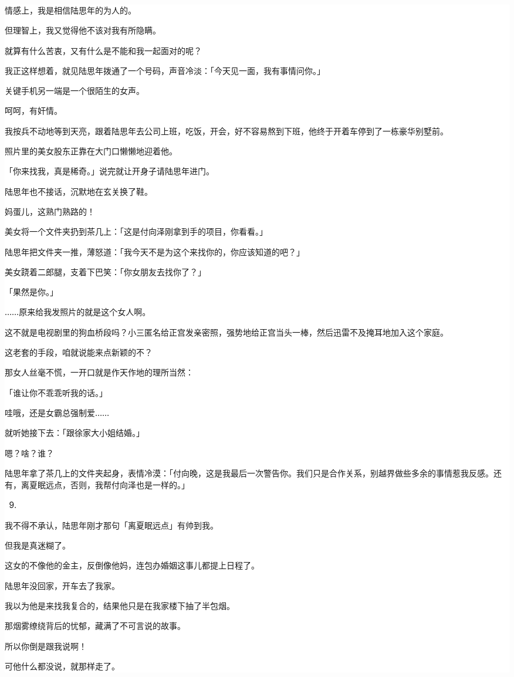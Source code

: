 情感上，我是相信陆思年的为人的。

但理智上，我又觉得他不该对我有所隐瞒。

就算有什么苦衷，又有什么是不能和我一起面对的呢？

我正这样想着，就见陆思年拨通了一个号码，声音冷淡：「今天见一面，我有事情问你。」

关键手机另一端是一个很陌生的女声。

呵呵，有奸情。

我按兵不动地等到天亮，跟着陆思年去公司上班，吃饭，开会，好不容易熬到下班，他终于开着车停到了一栋豪华别墅前。

照片里的美女股东正靠在大门口懒懒地迎着他。

「你来找我，真是稀奇。」说完就让开身子请陆思年进门。

陆思年也不接话，沉默地在玄关换了鞋。

妈蛋儿，这熟门熟路的！

美女将一个文件夹扔到茶几上：「这是付向泽刚拿到手的项目，你看看。」

陆思年把文件夹一推，薄怒道：「我今天不是为这个来找你的，你应该知道的吧？」

美女跷着二郎腿，支着下巴笑：「你女朋友去找你了？」

「果然是你。」

……原来给我发照片的就是这个女人啊。

这不就是电视剧里的狗血桥段吗？小三匿名给正宫发亲密照，强势地给正宫当头一棒，然后迅雷不及掩耳地加入这个家庭。

这老套的手段，咱就说能来点新颖的不？

那女人丝毫不慌，一开口就是作天作地的理所当然：

「谁让你不乖乖听我的话。」

哇哦，还是女霸总强制爱……

就听她接下去：「跟徐家大小姐结婚。」

嗯？啥？谁？

陆思年拿了茶几上的文件夹起身，表情冷漠：「付向晚，这是我最后一次警告你。我们只是合作关系，别越界做些多余的事情惹我反感。还有，离夏眠远点，否则，我帮付向泽也是一样的。」

9.

我不得不承认，陆思年刚才那句「离夏眠远点」有帅到我。

但我是真迷糊了。

这女的不像他的金主，反倒像他妈，连包办婚姻这事儿都提上日程了。

陆思年没回家，开车去了我家。

我以为他是来找我复合的，结果他只是在我家楼下抽了半包烟。

那烟雾缭绕背后的忧郁，藏满了不可言说的故事。

所以你倒是跟我说啊！

可他什么都没说，就那样走了。
